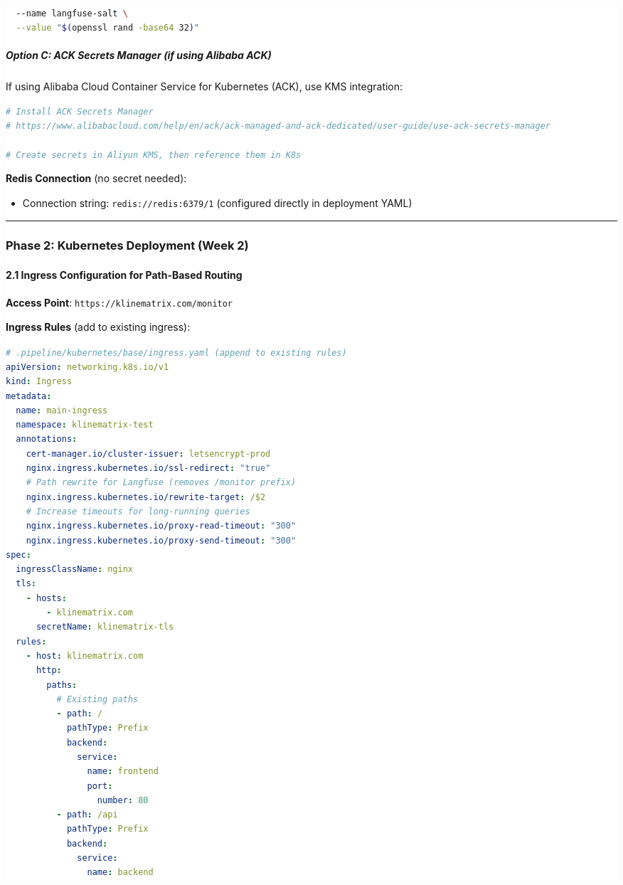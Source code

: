 ```bash
  --name langfuse-salt \
  --value "$(openssl rand -base64 32)"
```

##### Option C: ACK Secrets Manager (if using Alibaba ACK)

If using Alibaba Cloud Container Service for Kubernetes (ACK), use KMS integration:

```bash
# Install ACK Secrets Manager
# https://www.alibabacloud.com/help/en/ack/ack-managed-and-ack-dedicated/user-guide/use-ack-secrets-manager

# Create secrets in Aliyun KMS, then reference them in K8s
```

**Redis Connection** (no secret needed):
- Connection string: `redis://redis:6379/1` (configured directly in deployment YAML)

---

### Phase 2: Kubernetes Deployment (Week 2)

#### 2.1 Ingress Configuration for Path-Based Routing

**Access Point**: `https://klinematrix.com/monitor`

**Ingress Rules** (add to existing ingress):
```yaml
# .pipeline/kubernetes/base/ingress.yaml (append to existing rules)
apiVersion: networking.k8s.io/v1
kind: Ingress
metadata:
  name: main-ingress
  namespace: klinematrix-test
  annotations:
    cert-manager.io/cluster-issuer: letsencrypt-prod
    nginx.ingress.kubernetes.io/ssl-redirect: "true"
    # Path rewrite for Langfuse (removes /monitor prefix)
    nginx.ingress.kubernetes.io/rewrite-target: /$2
    # Increase timeouts for long-running queries
    nginx.ingress.kubernetes.io/proxy-read-timeout: "300"
    nginx.ingress.kubernetes.io/proxy-send-timeout: "300"
spec:
  ingressClassName: nginx
  tls:
    - hosts:
        - klinematrix.com
      secretName: klinematrix-tls
  rules:
    - host: klinematrix.com
      http:
        paths:
          # Existing paths
          - path: /
            pathType: Prefix
            backend:
              service:
                name: frontend
                port:
                  number: 80
          - path: /api
            pathType: Prefix
            backend:
              service:
                name: backend
```